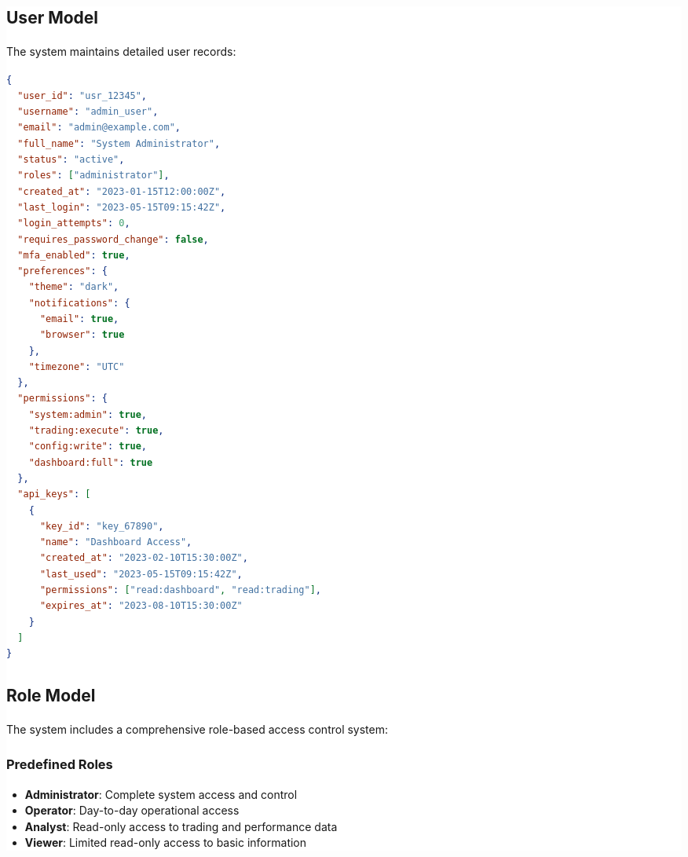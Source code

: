 ## User Model

The system maintains detailed user records:

```json
{
  "user_id": "usr_12345",
  "username": "admin_user",
  "email": "admin@example.com",
  "full_name": "System Administrator",
  "status": "active",
  "roles": ["administrator"],
  "created_at": "2023-01-15T12:00:00Z",
  "last_login": "2023-05-15T09:15:42Z",
  "login_attempts": 0,
  "requires_password_change": false,
  "mfa_enabled": true,
  "preferences": {
    "theme": "dark",
    "notifications": {
      "email": true,
      "browser": true
    },
    "timezone": "UTC"
  },
  "permissions": {
    "system:admin": true,
    "trading:execute": true,
    "config:write": true,
    "dashboard:full": true
  },
  "api_keys": [
    {
      "key_id": "key_67890",
      "name": "Dashboard Access",
      "created_at": "2023-02-10T15:30:00Z",
      "last_used": "2023-05-15T09:15:42Z",
      "permissions": ["read:dashboard", "read:trading"],
      "expires_at": "2023-08-10T15:30:00Z"
    }
  ]
}
```

## Role Model

The system includes a comprehensive role-based access control system:

### Predefined Roles

- **Administrator**: Complete system access and control
- **Operator**: Day-to-day operational access
- **Analyst**: Read-only access to trading and performance data
- **Viewer**: Limited read-only access to basic information

